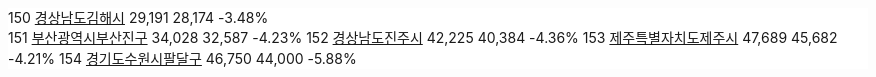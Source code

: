   <tr class="item">
    <td>150</td>
    <td><a href="/apt/경상남도김해시">경상남도김해시</a></td>
    <td>29,191</td>
    <td>28,174</td>
    <td>-3.48%</td>
  </tr>

  <tr>
    <td colspan="5">
      <script async src="https://pagead2.googlesyndication.com/pagead/js/adsbygoogle.js?client=ca-pub-3485438051770037"
          crossorigin="anonymous"></script>
      <ins class="adsbygoogle"
          style="display:block; text-align:center;"
          data-ad-layout="in-article"
          data-ad-format="fluid"
          data-ad-client="ca-pub-3485438051770037"
          data-ad-slot="2046582130"></ins>
      <script>
          (adsbygoogle = window.adsbygoogle || []).push({});
      </script>
    </td>
  </tr>            
            
  <tr class="item">
    <td>151</td>
    <td><a href="/apt/부산광역시부산진구">부산광역시부산진구</a></td>
    <td>34,028</td>
    <td>32,587</td>
    <td>-4.23%</td>
  </tr>

  <tr class="item">
    <td>152</td>
    <td><a href="/apt/경상남도진주시">경상남도진주시</a></td>
    <td>42,225</td>
    <td>40,384</td>
    <td>-4.36%</td>
  </tr>

  <tr class="item">
    <td>153</td>
    <td><a href="/apt/제주특별자치도제주시">제주특별자치도제주시</a></td>
    <td>47,689</td>
    <td>45,682</td>
    <td>-4.21%</td>
  </tr>

  <tr class="item">
    <td>154</td>
    <td><a href="/apt/경기도수원시팔달구">경기도수원시팔달구</a></td>
    <td>46,750</td>
    <td>44,000</td>
    <td>-5.88%</td>
  </tr>

